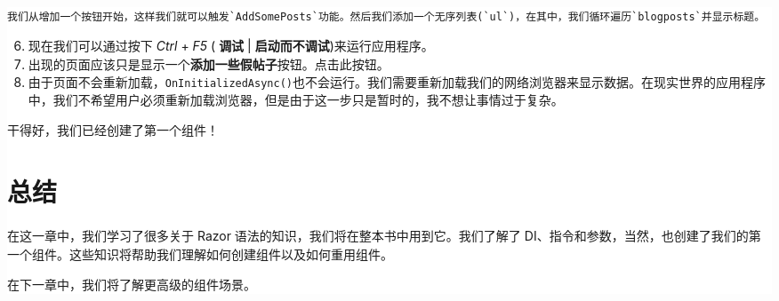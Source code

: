     我们从增加一个按钮开始，这样我们就可以触发`AddSomePosts`功能。然后我们添加一个无序列表(`ul`)，在其中，我们循环遍历`blogposts`并显示标题。

6.  现在我们可以通过按下 *Ctrl* + *F5* ( **调试** | **启动而不调试**)来运行应用程序。
7.  出现的页面应该只是显示一个**添加一些假帖子**按钮。点击此按钮。
8.  由于页面不会重新加载，`OnInitializedAsync()`也不会运行。我们需要重新加载我们的网络浏览器来显示数据。在现实世界的应用程序中，我们不希望用户必须重新加载浏览器，但是由于这一步只是暂时的，我不想让事情过于复杂。

干得好，我们已经创建了第一个组件！

# 总结

在这一章中，我们学习了很多关于 Razor 语法的知识，我们将在整本书中用到它。我们了解了 DI、指令和参数，当然，也创建了我们的第一个组件。这些知识将帮助我们理解如何创建组件以及如何重用组件。

在下一章中，我们将了解更高级的组件场景。